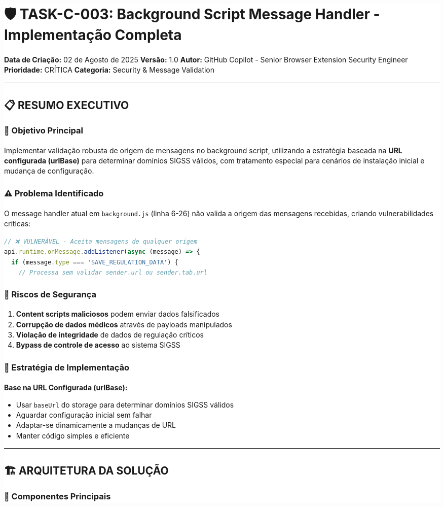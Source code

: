 # 🛡️ TASK-C-003: Background Script Message Handler - Implementação Completa

**Data de Criação:** 02 de Agosto de 2025
**Versão:** 1.0
**Autor:** GitHub Copilot - Senior Browser Extension Security Engineer
**Prioridade:** CRÍTICA
**Categoria:** Security & Message Validation

---

## 📋 RESUMO EXECUTIVO

### 🎯 Objetivo Principal

Implementar validação robusta de origem de mensagens no background script, utilizando a estratégia baseada na **URL configurada (urlBase)** para determinar domínios SIGSS válidos, com tratamento especial para cenários de instalação inicial e mudança de configuração.

### ⚠️ Problema Identificado

O message handler atual em `background.js` (linha 6-26) não valida a origem das mensagens recebidas, criando vulnerabilidades críticas:

```javascript
// ❌ VULNERÁVEL - Aceita mensagens de qualquer origem
api.runtime.onMessage.addListener(async (message) => {
  if (message.type === 'SAVE_REGULATION_DATA') {
    // Processa sem validar sender.url ou sender.tab.url
```

### 🚨 Riscos de Segurança

1. **Content scripts maliciosos** podem enviar dados falsificados
2. **Corrupção de dados médicos** através de payloads manipulados
3. **Violação de integridade** de dados de regulação críticos
4. **Bypass de controle de acesso** ao sistema SIGSS

### 🎯 Estratégia de Implementação

**Base na URL Configurada (urlBase):**

- Usar `baseUrl` do storage para determinar domínios SIGSS válidos
- Aguardar configuração inicial sem falhar
- Adaptar-se dinamicamente a mudanças de URL
- Manter código simples e eficiente

---

## 🏗️ ARQUITETURA DA SOLUÇÃO

### 📐 Componentes Principais
